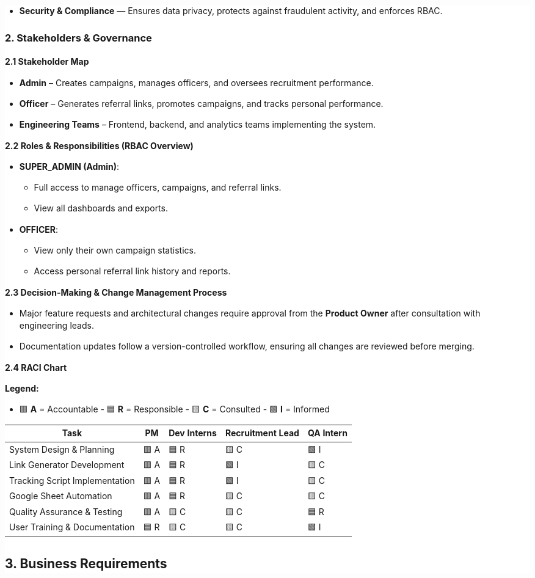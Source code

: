 - **Security & Compliance** — Ensures data privacy, protects against fraudulent activity, and enforces RBAC.
    

### 2. Stakeholders & Governance

**2.1 Stakeholder Map**

- **Admin** – Creates campaigns, manages officers, and oversees recruitment performance.
    
- **Officer** – Generates referral links, promotes campaigns, and tracks personal performance.
    
- **Engineering Teams** – Frontend, backend, and analytics teams implementing the system.


**2.2 Roles & Responsibilities (RBAC Overview)**

- **SUPER_ADMIN (Admin)**:
    
    - Full access to manage officers, campaigns, and referral links.
        
    - View all dashboards and exports.
        
- **OFFICER**:
    
    - View only their own campaign statistics.
        
    - Access personal referral link history and reports.
        

**2.3 Decision-Making & Change Management Process**

- Major feature requests and architectural changes require approval from the **Product Owner** after consultation with engineering leads.
    
- Documentation updates follow a version-controlled workflow, ensuring all changes are reviewed before merging.
    

**2.4 RACI Chart**

**Legend:**

- 🟥 **A** = Accountable   - 🟦 **R** = Responsible  - 🟨 **C** = Consulted - 🟩 **I** = Informed

| **Task**                       | **PM** | **Dev Interns** | **Recruitment Lead** | **QA Intern** |
| ------------------------------ | ------ | --------------- | -------------------- | ------------- |
| System Design & Planning       | 🟥 A   | 🟦 R            | 🟨 C                 | 🟩 I          |
| Link Generator Development     | 🟥 A   | 🟦 R            | 🟩 I                 | 🟨 C          |
| Tracking Script Implementation | 🟥 A   | 🟦 R            | 🟩 I                 | 🟨 C          |
| Google Sheet Automation        | 🟥 A   | 🟦 R            | 🟨 C                 | 🟨 C          |
| Quality Assurance & Testing    | 🟥 A   | 🟨 C            | 🟨 C                 | 🟦 R          |
| User Training & Documentation  | 🟦 R   | 🟨 C            | 🟨 C                 | 🟩 I          |


## **3. Business Requirements**
